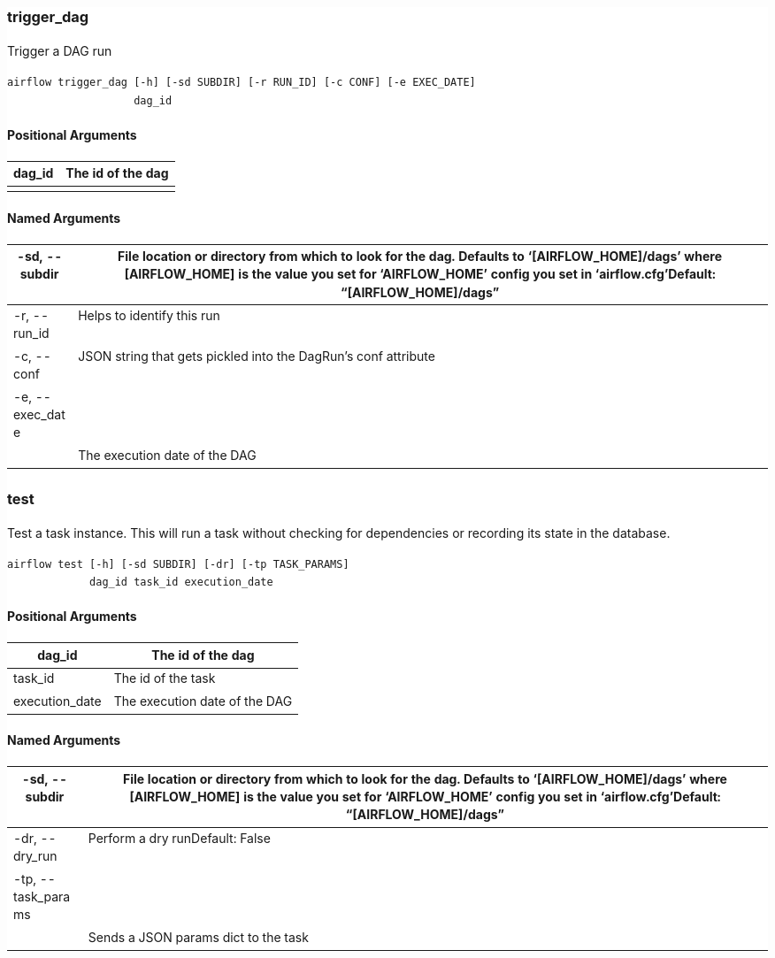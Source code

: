 ### trigger_dag

Trigger a DAG run

```
airflow trigger_dag [-h] [-sd SUBDIR] [-r RUN_ID] [-c CONF] [-e EXEC_DATE]
                    dag_id
```

#### Positional Arguments

| dag_id | The id of the dag |
| ------ | ----------------- |
|        |                   |

#### Named Arguments

| -sd, --subdir   | File location or directory from which to look for the dag. Defaults to ‘[AIRFLOW_HOME]/dags’ where [AIRFLOW_HOME] is the value you set for ‘AIRFLOW_HOME’ config you set in ‘airflow.cfg’Default: “[AIRFLOW_HOME]/dags” |
| --------------- | ------------------------------------------------------------ |
| -r, --run_id    | Helps to identify this run                                   |
| -c, --conf      | JSON string that gets pickled into the DagRun’s conf attribute |
| -e, --exec_date |                                                              |
|                 | The execution date of the DAG                                |

### test

Test a task instance. This will run a task without checking for dependencies or recording its state in the database.

```
airflow test [-h] [-sd SUBDIR] [-dr] [-tp TASK_PARAMS]
             dag_id task_id execution_date
```

#### Positional Arguments

| dag_id         | The id of the dag             |
| -------------- | ----------------------------- |
| task_id        | The id of the task            |
| execution_date | The execution date of the DAG |

#### Named Arguments

| -sd, --subdir      | File location or directory from which to look for the dag. Defaults to ‘[AIRFLOW_HOME]/dags’ where [AIRFLOW_HOME] is the value you set for ‘AIRFLOW_HOME’ config you set in ‘airflow.cfg’Default: “[AIRFLOW_HOME]/dags” |
| ------------------ | ------------------------------------------------------------ |
| -dr, --dry_run     | Perform a dry runDefault: False                              |
| -tp, --task_params |                                                              |
|                    | Sends a JSON params dict to the task                         |
